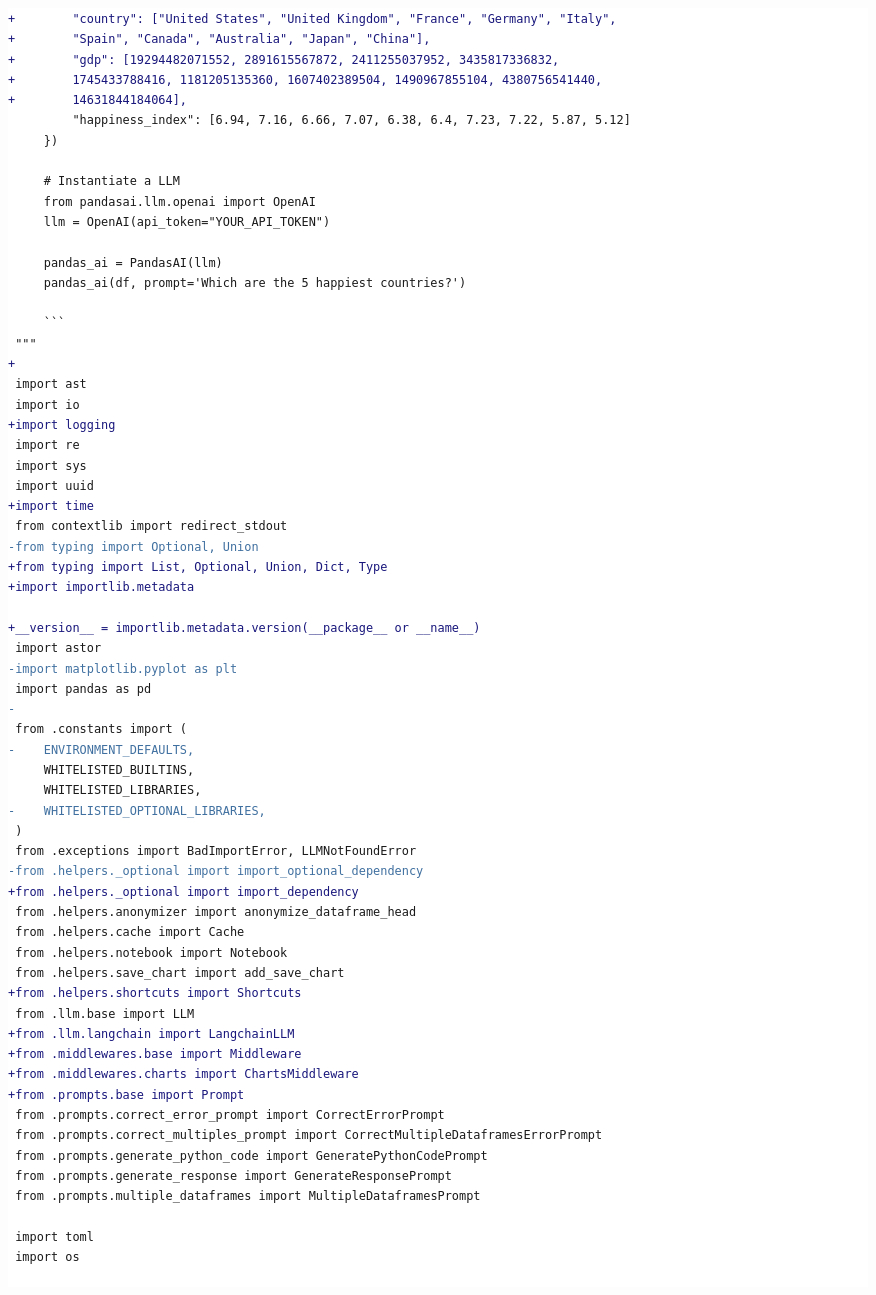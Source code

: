 ```diff
+        "country": ["United States", "United Kingdom", "France", "Germany", "Italy",
+        "Spain", "Canada", "Australia", "Japan", "China"],
+        "gdp": [19294482071552, 2891615567872, 2411255037952, 3435817336832,
+        1745433788416, 1181205135360, 1607402389504, 1490967855104, 4380756541440,
+        14631844184064],
         "happiness_index": [6.94, 7.16, 6.66, 7.07, 6.38, 6.4, 7.23, 7.22, 5.87, 5.12]
     })
 
     # Instantiate a LLM
     from pandasai.llm.openai import OpenAI
     llm = OpenAI(api_token="YOUR_API_TOKEN")
 
     pandas_ai = PandasAI(llm)
     pandas_ai(df, prompt='Which are the 5 happiest countries?')
 
     ```
 """
+
 import ast
 import io
+import logging
 import re
 import sys
 import uuid
+import time
 from contextlib import redirect_stdout
-from typing import Optional, Union
+from typing import List, Optional, Union, Dict, Type
+import importlib.metadata
 
+__version__ = importlib.metadata.version(__package__ or __name__)
 import astor
-import matplotlib.pyplot as plt
 import pandas as pd
-
 from .constants import (
-    ENVIRONMENT_DEFAULTS,
     WHITELISTED_BUILTINS,
     WHITELISTED_LIBRARIES,
-    WHITELISTED_OPTIONAL_LIBRARIES,
 )
 from .exceptions import BadImportError, LLMNotFoundError
-from .helpers._optional import import_optional_dependency
+from .helpers._optional import import_dependency
 from .helpers.anonymizer import anonymize_dataframe_head
 from .helpers.cache import Cache
 from .helpers.notebook import Notebook
 from .helpers.save_chart import add_save_chart
+from .helpers.shortcuts import Shortcuts
 from .llm.base import LLM
+from .llm.langchain import LangchainLLM
+from .middlewares.base import Middleware
+from .middlewares.charts import ChartsMiddleware
+from .prompts.base import Prompt
 from .prompts.correct_error_prompt import CorrectErrorPrompt
 from .prompts.correct_multiples_prompt import CorrectMultipleDataframesErrorPrompt
 from .prompts.generate_python_code import GeneratePythonCodePrompt
 from .prompts.generate_response import GenerateResponsePrompt
 from .prompts.multiple_dataframes import MultipleDataframesPrompt
 
 import toml
 import os
 
```